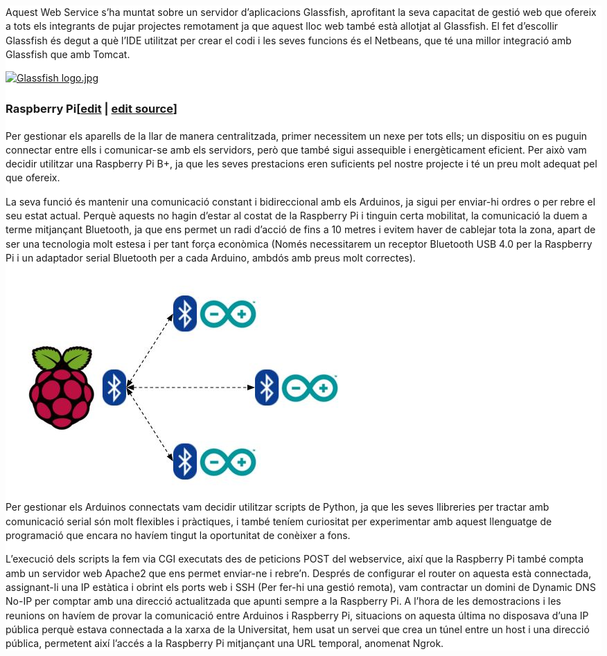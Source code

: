 Aquest Web Service s’ha muntat sobre un servidor d’aplicacions Glassfish, aprofitant la seva capacitat de gestió web que ofereix a tots els integrants de pujar projectes remotament ja que aquest lloc web també està allotjat al Glassfish. El fet d’escollir Glassfish és degut a què l’IDE utilitzat per crear el codi i les seves funcions és el Netbeans, que té una millor integració amb Glassfish que amb Tomcat.

[![Glassfish logo.jpg](images/Glassfish\_logo.jpg)](/pti/index.php/File:Glassfish_logo.jpg)

### Raspberry Pi[[edit](/pti/index.php?title=Categor%C3%ADa:Smart_Core&veaction=edit&section=6 "Edit section: Raspberry Pi") | [edit source](/pti/index.php?title=Categor%C3%ADa:Smart_Core&action=edit&section=6 "Edit section: Raspberry Pi")]

Per gestionar els aparells de la llar de manera centralitzada, primer necessitem un nexe per tots ells; un dispositiu on es puguin connectar entre ells i comunicar-se amb els servidors, però que també sigui assequible i energèticament eficient.
Per això vam decidir utilitzar una Raspberry Pi B+, ja que les seves prestacions eren suficients pel nostre projecte i té un preu molt adequat pel que ofereix.

La seva funció és mantenir una comunicació constant i bidireccional amb els Arduinos, ja sigui per enviar-hi ordres o per rebre el seu estat actual. Perquè aquests no hagin d’estar al costat de la Raspberry Pi i tinguin certa mobilitat, la comunicació la duem a terme mitjançant Bluetooth, ja que ens permet un radi d’acció de fins a 10 metres i evitem haver de cablejar tota la zona, apart de ser una tecnologia molt estesa i per tant força econòmica (Només necessitarem un receptor Bluetooth USB 4.0 per la Raspberry Pi i un adaptador serial Bluetooth per a cada Arduino, ambdós amb preus molt correctes).

[![Raspberry-Bluetooth.jpg](images/Raspberry-Bluetooth.jpg)](/pti/index.php/File:Raspberry-Bluetooth.jpg)

Per gestionar els Arduinos connectats vam decidir utilitzar scripts de Python, ja que les seves llibreries per tractar amb comunicació serial són molt flexibles i pràctiques, i també teníem curiositat per experimentar amb aquest llenguatge de programació que encara no havíem tingut la oportunitat de conèixer a fons.

L’execució dels scripts la fem via CGI executats des de peticions POST del webservice, així que la Raspberry Pi també compta amb un servidor web Apache2 que ens permet enviar-ne i rebre’n. Després de configurar el router on aquesta està connectada, assignant-li una IP estàtica i obrint els ports web i SSH (Per fer-hi una gestió remota), vam contractar un domini de Dynamic DNS No-IP per comptar amb una direcció actualitzada que apunti sempre a la Raspberry Pi. A l’hora de les demostracions i les reunions on havíem de provar la comunicació entre Arduinos i Raspberry Pi, situacions on aquesta última no disposava d’una IP pública perquè estava connectada a la xarxa de la Universitat, hem usat un servei que crea un túnel entre un host i una direcció pública, permetent així l’accés a la Raspberry Pi mitjançant una URL temporal, anomenat Ngrok.
